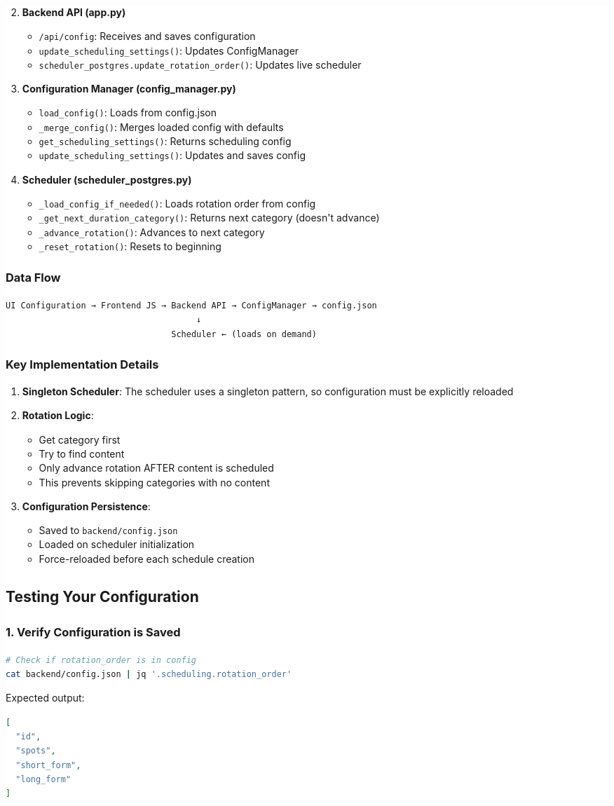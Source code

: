 2. **Backend API (app.py)**
   - `/api/config`: Receives and saves configuration
   - `update_scheduling_settings()`: Updates ConfigManager
   - `scheduler_postgres.update_rotation_order()`: Updates live scheduler

3. **Configuration Manager (config_manager.py)**
   - `load_config()`: Loads from config.json
   - `_merge_config()`: Merges loaded config with defaults
   - `get_scheduling_settings()`: Returns scheduling config
   - `update_scheduling_settings()`: Updates and saves config

4. **Scheduler (scheduler_postgres.py)**
   - `_load_config_if_needed()`: Loads rotation order from config
   - `_get_next_duration_category()`: Returns next category (doesn't advance)
   - `_advance_rotation()`: Advances to next category
   - `_reset_rotation()`: Resets to beginning

### Data Flow

```
UI Configuration → Frontend JS → Backend API → ConfigManager → config.json
                                      ↓
                                 Scheduler ← (loads on demand)
```

### Key Implementation Details

1. **Singleton Scheduler**: The scheduler uses a singleton pattern, so configuration must be explicitly reloaded

2. **Rotation Logic**: 
   - Get category first
   - Try to find content
   - Only advance rotation AFTER content is scheduled
   - This prevents skipping categories with no content

3. **Configuration Persistence**:
   - Saved to `backend/config.json`
   - Loaded on scheduler initialization
   - Force-reloaded before each schedule creation

## Testing Your Configuration

### 1. Verify Configuration is Saved

```bash
# Check if rotation_order is in config
cat backend/config.json | jq '.scheduling.rotation_order'
```

Expected output:
```json
[
  "id",
  "spots",
  "short_form",
  "long_form"
]
```
